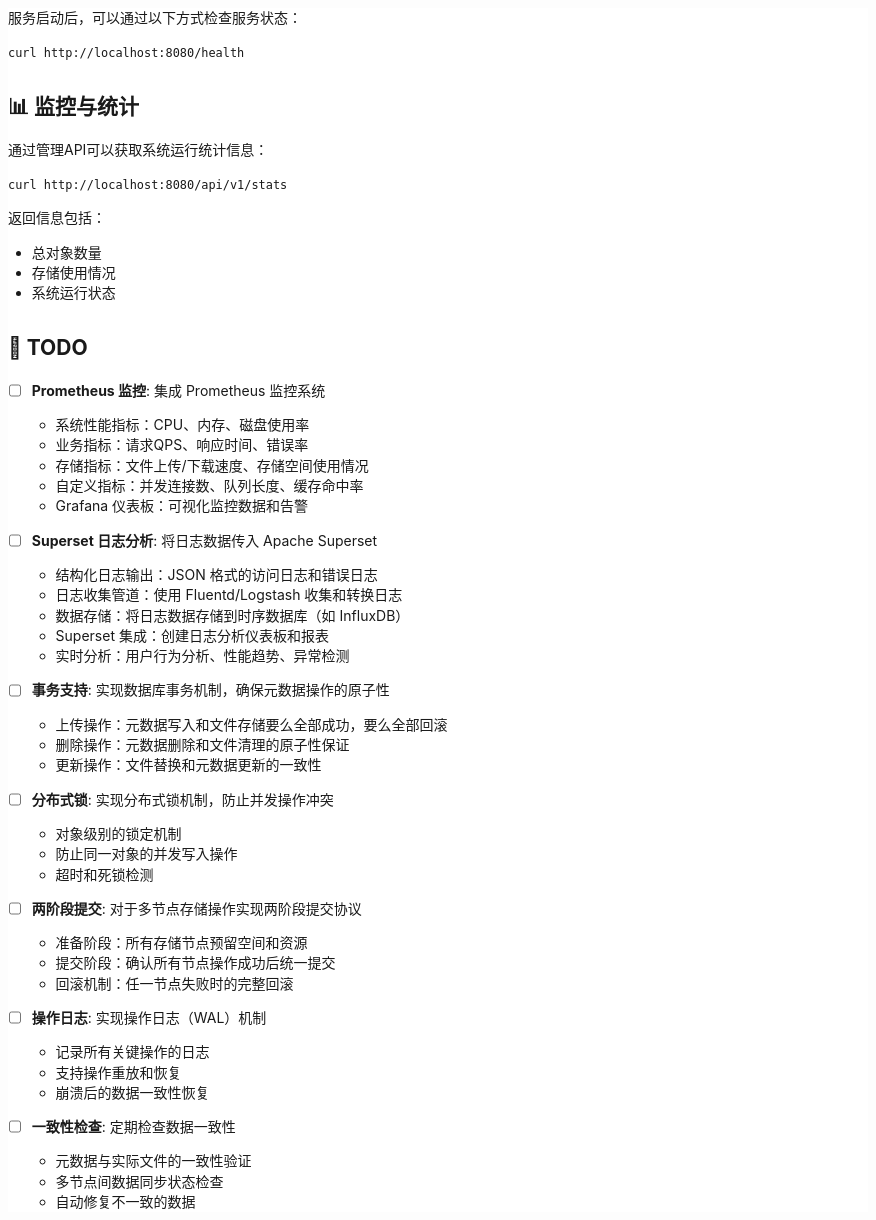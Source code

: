 服务启动后，可以通过以下方式检查服务状态：

```bash
curl http://localhost:8080/health
```

## 📊 监控与统计

通过管理API可以获取系统运行统计信息：

```bash
curl http://localhost:8080/api/v1/stats
```

返回信息包括：
- 总对象数量
- 存储使用情况
- 系统运行状态

## 📝 TODO

- [ ] **Prometheus 监控**: 集成 Prometheus 监控系统
  - 系统性能指标：CPU、内存、磁盘使用率
  - 业务指标：请求QPS、响应时间、错误率
  - 存储指标：文件上传/下载速度、存储空间使用情况
  - 自定义指标：并发连接数、队列长度、缓存命中率
  - Grafana 仪表板：可视化监控数据和告警

- [ ] **Superset 日志分析**: 将日志数据传入 Apache Superset
  - 结构化日志输出：JSON 格式的访问日志和错误日志
  - 日志收集管道：使用 Fluentd/Logstash 收集和转换日志
  - 数据存储：将日志数据存储到时序数据库（如 InfluxDB）
  - Superset 集成：创建日志分析仪表板和报表
  - 实时分析：用户行为分析、性能趋势、异常检测

- [ ] **事务支持**: 实现数据库事务机制，确保元数据操作的原子性
  - 上传操作：元数据写入和文件存储要么全部成功，要么全部回滚
  - 删除操作：元数据删除和文件清理的原子性保证
  - 更新操作：文件替换和元数据更新的一致性

- [ ] **分布式锁**: 实现分布式锁机制，防止并发操作冲突
  - 对象级别的锁定机制
  - 防止同一对象的并发写入操作
  - 超时和死锁检测

- [ ] **两阶段提交**: 对于多节点存储操作实现两阶段提交协议
  - 准备阶段：所有存储节点预留空间和资源
  - 提交阶段：确认所有节点操作成功后统一提交
  - 回滚机制：任一节点失败时的完整回滚

- [ ] **操作日志**: 实现操作日志（WAL）机制
  - 记录所有关键操作的日志
  - 支持操作重放和恢复
  - 崩溃后的数据一致性恢复

- [ ] **一致性检查**: 定期检查数据一致性
  - 元数据与实际文件的一致性验证
  - 多节点间数据同步状态检查
  - 自动修复不一致的数据
